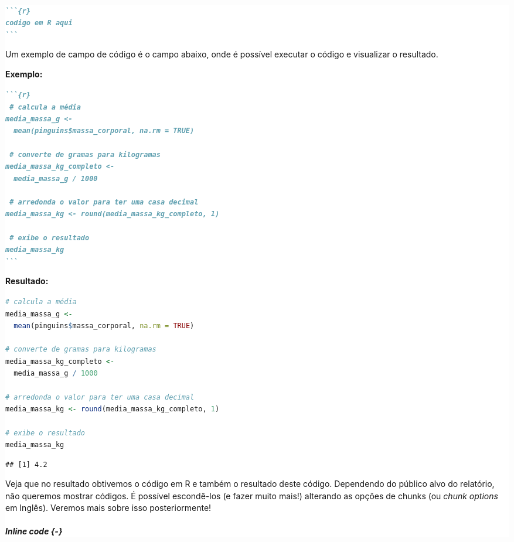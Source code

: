 ````md
```{r}
codigo em R aqui
```
````

Um exemplo de campo de código é o campo abaixo, onde é possível executar o código e visualizar o resultado.

**Exemplo:**

````md
```{r}
 # calcula a média
media_massa_g <-
  mean(pinguins$massa_corporal, na.rm = TRUE) 

 # converte de gramas para kilogramas
media_massa_kg_completo <-
  media_massa_g / 1000 

 # arredonda o valor para ter uma casa decimal
media_massa_kg <- round(media_massa_kg_completo, 1)

 # exibe o resultado
media_massa_kg 
```
````

**Resultado:**


```r
# calcula a média
media_massa_g <-
  mean(pinguins$massa_corporal, na.rm = TRUE) 

# converte de gramas para kilogramas
media_massa_kg_completo <-
  media_massa_g / 1000 

# arredonda o valor para ter uma casa decimal
media_massa_kg <- round(media_massa_kg_completo, 1)

# exibe o resultado
media_massa_kg 
```

```
## [1] 4.2
```

Veja que no resultado obtivemos o código em R e também o resultado deste código. Dependendo do público alvo do relatório, não queremos mostrar códigos. É possível escondê-los (e fazer muito mais!) alterando as opções de chunks (ou _chunk options_ em Inglês). Veremos mais sobre isso posteriormente!

##### Inline code  {-}
